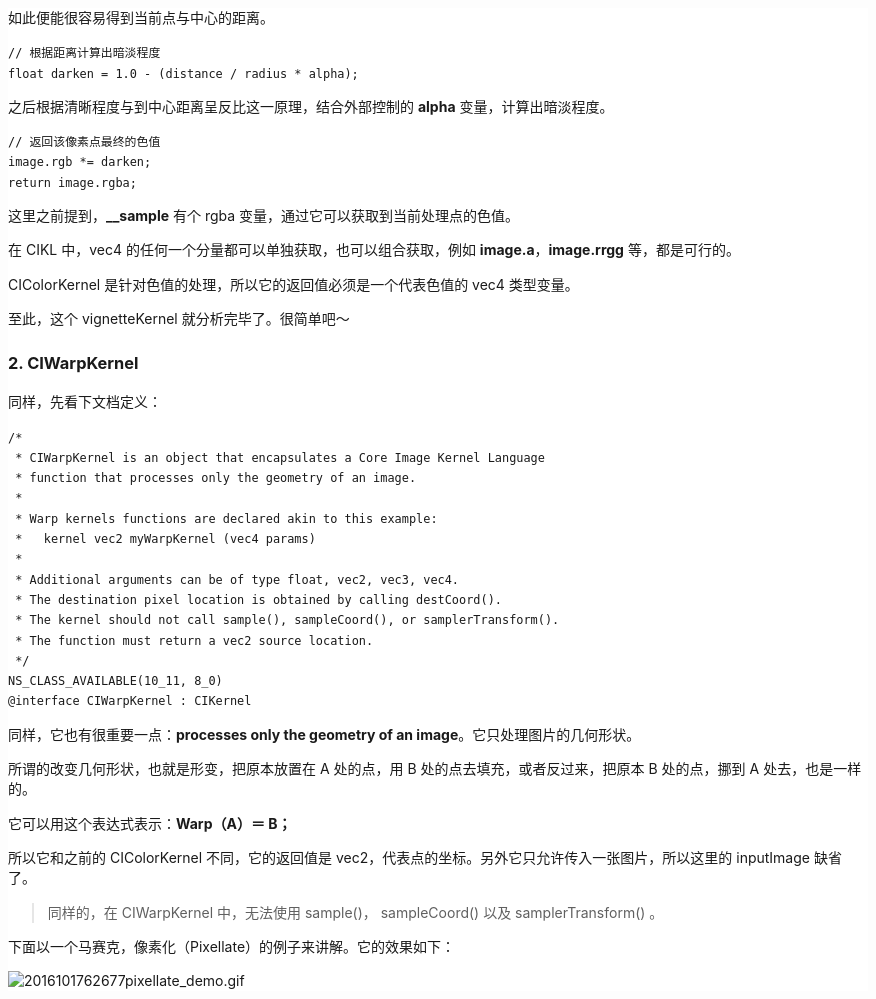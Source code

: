 如此便能很容易得到当前点与中心的距离。

```objc
// 根据距离计算出暗淡程度
float darken = 1.0 - (distance / radius * alpha);
```

之后根据清晰程度与到中心距离呈反比这一原理，结合外部控制的 **alpha** 变量，计算出暗淡程度。

```objc
// 返回该像素点最终的色值
image.rgb *= darken;
return image.rgba;
```

这里之前提到，**__sample** 有个 rgba 变量，通过它可以获取到当前处理点的色值。

在 CIKL 中，vec4 的任何一个分量都可以单独获取，也可以组合获取，例如 **image.a**，**image.rrgg** 等，都是可行的。

CIColorKernel 是针对色值的处理，所以它的返回值必须是一个代表色值的 vec4 类型变量。

至此，这个 vignetteKernel 就分析完毕了。很简单吧～



### 2. CIWarpKernel

同样，先看下文档定义：

```objc
/*
 * CIWarpKernel is an object that encapsulates a Core Image Kernel Language
 * function that processes only the geometry of an image.
 *
 * Warp kernels functions are declared akin to this example:
 *   kernel vec2 myWarpKernel (vec4 params)
 *
 * Additional arguments can be of type float, vec2, vec3, vec4.
 * The destination pixel location is obtained by calling destCoord().
 * The kernel should not call sample(), sampleCoord(), or samplerTransform().
 * The function must return a vec2 source location.
 */
NS_CLASS_AVAILABLE(10_11, 8_0)
@interface CIWarpKernel : CIKernel
```

同样，它也有很重要一点：**processes only the geometry of an image**。它只处理图片的几何形状。

所谓的改变几何形状，也就是形变，把原本放置在 A 处的点，用 B 处的点去填充，或者反过来，把原本 B 处的点，挪到 A 处去，也是一样的。

它可以用这个表达式表示：**Warp（A）＝ B；**

所以它和之前的 CIColorKernel 不同，它的返回值是 vec2，代表点的坐标。另外它只允许传入一张图片，所以这里的 inputImage 缺省了。

> 同样的，在 CIWarpKernel 中，无法使用 sample()， sampleCoord() 以及 samplerTransform() 。



下面以一个马赛克，像素化（Pixellate）的例子来讲解。它的效果如下：

![2016101762677pixellate_demo.gif](https://raw.githubusercontent.com/colin1994/colin1994.github.io/feature/hexo/BlogResources/CoreImage/pixellate_demo.gif)
